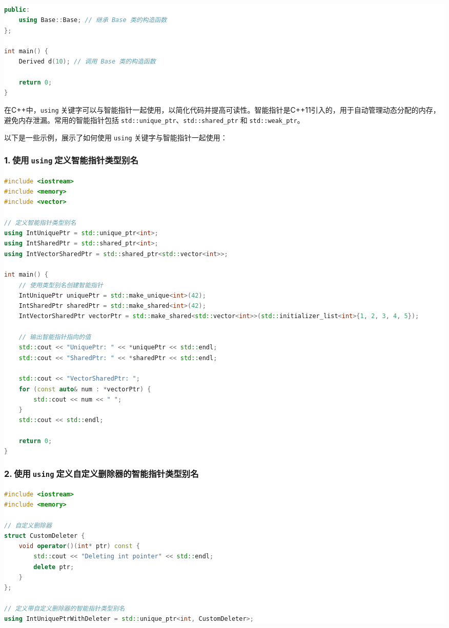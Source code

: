 ```cpp
public:
    using Base::Base; // 继承 Base 类的构造函数
};

int main() {
    Derived d(10); // 调用 Base 类的构造函数

    return 0;
}
```

在C++中，`using` 关键字可以与智能指针一起使用，以简化代码并提高可读性。智能指针是C++11引入的，用于自动管理动态分配的内存，避免内存泄漏。常用的智能指针包括 `std::unique_ptr`、`std::shared_ptr` 和 `std::weak_ptr`。

以下是一些示例，展示了如何使用 `using` 关键字与智能指针一起使用：

### 1. 使用 `using` 定义智能指针类型别名

```cpp
#include <iostream>
#include <memory>
#include <vector>

// 定义智能指针类型别名
using IntUniquePtr = std::unique_ptr<int>;
using IntSharedPtr = std::shared_ptr<int>;
using IntVectorSharedPtr = std::shared_ptr<std::vector<int>>;

int main() {
    // 使用类型别名创建智能指针
    IntUniquePtr uniquePtr = std::make_unique<int>(42);
    IntSharedPtr sharedPtr = std::make_shared<int>(42);
    IntVectorSharedPtr vectorPtr = std::make_shared<std::vector<int>>(std::initializer_list<int>{1, 2, 3, 4, 5});

    // 输出智能指针指向的值
    std::cout << "UniquePtr: " << *uniquePtr << std::endl;
    std::cout << "SharedPtr: " << *sharedPtr << std::endl;

    std::cout << "VectorSharedPtr: ";
    for (const auto& num : *vectorPtr) {
        std::cout << num << " ";
    }
    std::cout << std::endl;

    return 0;
}
```

### 2. 使用 `using` 定义自定义删除器的智能指针类型别名

```cpp
#include <iostream>
#include <memory>

// 自定义删除器
struct CustomDeleter {
    void operator()(int* ptr) const {
        std::cout << "Deleting int pointer" << std::endl;
        delete ptr;
    }
};

// 定义带自定义删除器的智能指针类型别名
using IntUniquePtrWithDeleter = std::unique_ptr<int, CustomDeleter>;
```